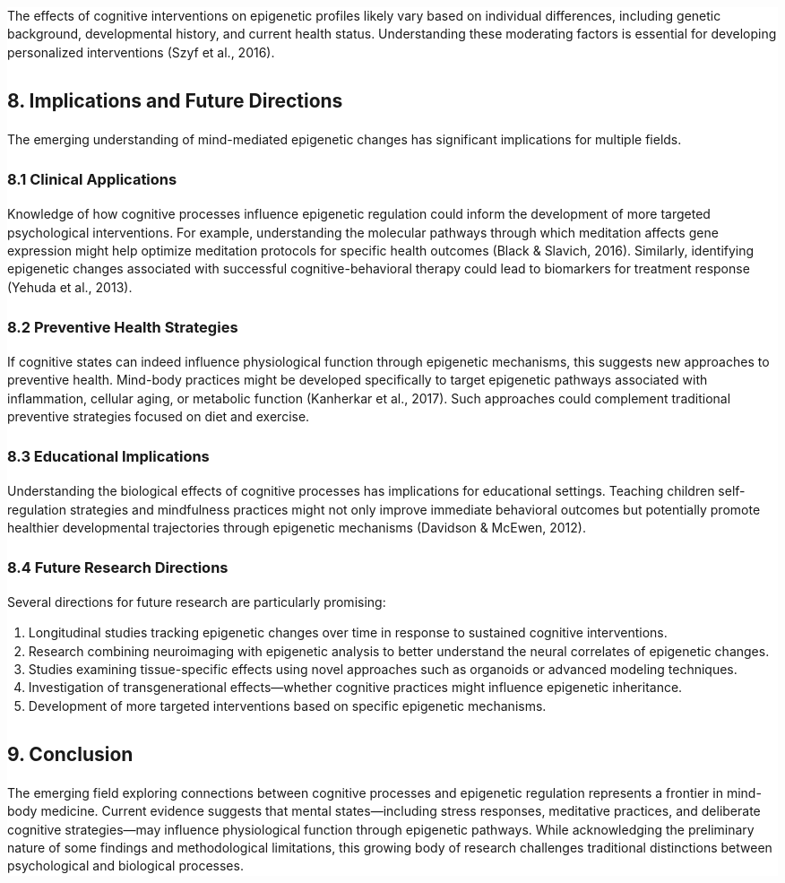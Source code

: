 The effects of cognitive interventions on epigenetic profiles likely vary based on individual differences, including genetic background, developmental history, and current health status. Understanding these moderating factors is essential for developing personalized interventions (Szyf et al., 2016).

## 8. Implications and Future Directions

The emerging understanding of mind-mediated epigenetic changes has significant implications for multiple fields.

### 8.1 Clinical Applications

Knowledge of how cognitive processes influence epigenetic regulation could inform the development of more targeted psychological interventions. For example, understanding the molecular pathways through which meditation affects gene expression might help optimize meditation protocols for specific health outcomes (Black & Slavich, 2016). Similarly, identifying epigenetic changes associated with successful cognitive-behavioral therapy could lead to biomarkers for treatment response (Yehuda et al., 2013).

### 8.2 Preventive Health Strategies

If cognitive states can indeed influence physiological function through epigenetic mechanisms, this suggests new approaches to preventive health. Mind-body practices might be developed specifically to target epigenetic pathways associated with inflammation, cellular aging, or metabolic function (Kanherkar et al., 2017). Such approaches could complement traditional preventive strategies focused on diet and exercise.

### 8.3 Educational Implications

Understanding the biological effects of cognitive processes has implications for educational settings. Teaching children self-regulation strategies and mindfulness practices might not only improve immediate behavioral outcomes but potentially promote healthier developmental trajectories through epigenetic mechanisms (Davidson & McEwen, 2012).

### 8.4 Future Research Directions

Several directions for future research are particularly promising:

1. Longitudinal studies tracking epigenetic changes over time in response to sustained cognitive interventions.
2. Research combining neuroimaging with epigenetic analysis to better understand the neural correlates of epigenetic changes.
3. Studies examining tissue-specific effects using novel approaches such as organoids or advanced modeling techniques.
4. Investigation of transgenerational effects—whether cognitive practices might influence epigenetic inheritance.
5. Development of more targeted interventions based on specific epigenetic mechanisms.

## 9. Conclusion

The emerging field exploring connections between cognitive processes and epigenetic regulation represents a frontier in mind-body medicine. Current evidence suggests that mental states—including stress responses, meditative practices, and deliberate cognitive strategies—may influence physiological function through epigenetic pathways. While acknowledging the preliminary nature of some findings and methodological limitations, this growing body of research challenges traditional distinctions between psychological and biological processes.
